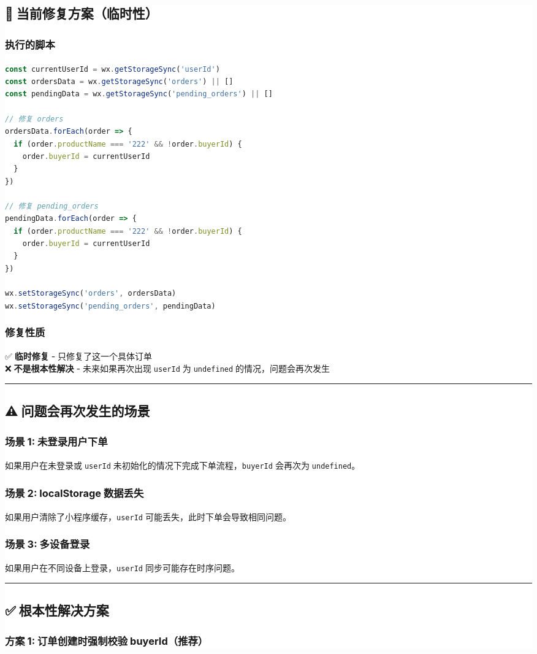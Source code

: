 
## 🔧 当前修复方案（临时性）

### 执行的脚本
```javascript
const currentUserId = wx.getStorageSync('userId')
const ordersData = wx.getStorageSync('orders') || []
const pendingData = wx.getStorageSync('pending_orders') || []

// 修复 orders
ordersData.forEach(order => {
  if (order.productName === '222' && !order.buyerId) {
    order.buyerId = currentUserId
  }
})

// 修复 pending_orders
pendingData.forEach(order => {
  if (order.productName === '222' && !order.buyerId) {
    order.buyerId = currentUserId
  }
})

wx.setStorageSync('orders', ordersData)
wx.setStorageSync('pending_orders', pendingData)
```

### 修复性质
✅ **临时修复** - 只修复了这一个具体订单  
❌ **不是根本性解决** - 未来如果再次出现 `userId` 为 `undefined` 的情况，问题会再次发生

---

## ⚠️ 问题会再次发生的场景

### 场景 1: 未登录用户下单
如果用户在未登录或 `userId` 未初始化的情况下完成下单流程，`buyerId` 会再次为 `undefined`。

### 场景 2: localStorage 数据丢失
如果用户清除了小程序缓存，`userId` 可能丢失，此时下单会导致相同问题。

### 场景 3: 多设备登录
如果用户在不同设备上登录，`userId` 同步可能存在时序问题。

---

## ✅ 根本性解决方案

### 方案 1: 订单创建时强制校验 buyerId（推荐）
